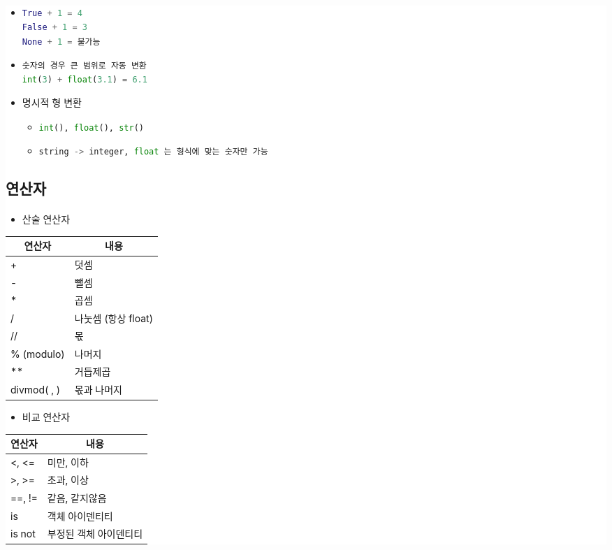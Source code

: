   - ```python
    True + 1 = 4
    False + 1 = 3
    None + 1 = 불가능
    ```

  - ```python
    숫자의 경우 큰 범위로 자동 변환
    int(3) + float(3.1) = 6.1
    ```

- 명시적 형 변환

  - ```python
    int(), float(), str()
    ```

  - ```python
    string -> integer, float 는 형식에 맞는 숫자만 가능
    ```



## 연산자

- 산술 연산자

| 연산자 | 내용               |
| ------ | ------------------ |
| +      | 덧셈               |
| -      | 뺄셈               |
| *      | 곱셈               |
| / | 나눗셈 (항상 float) |
| //     | 몫        |
| % (modulo) | 나머지             |
| **     | 거듭제곱           |
| divmod( , ) | 몫과 나머지 |

- 비교 연산자

| 연산자 | 내용                   |
| ------ | ---------------------- |
| <, <=  | 미만, 이하             |
| >, >=  | 초과, 이상             |
| ==, != | 같음, 같지않음         |
| is     | 객체 아이덴티티        |
| is not | 부정된 객체 아이덴티티 |
